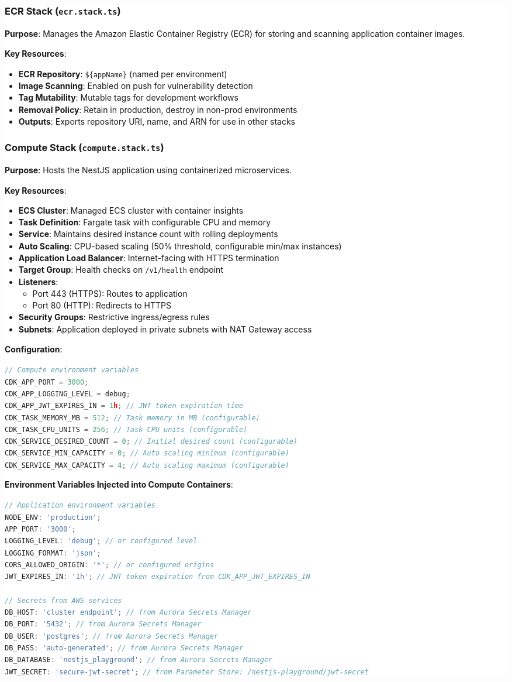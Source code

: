 ### ECR Stack (`ecr.stack.ts`)

**Purpose**: Manages the Amazon Elastic Container Registry (ECR) for storing and scanning application container images.

**Key Resources**:

- **ECR Repository**: `${appName}` (named per environment)
- **Image Scanning**: Enabled on push for vulnerability detection
- **Tag Mutability**: Mutable tags for development workflows
- **Removal Policy**: Retain in production, destroy in non-prod environments
- **Outputs**: Exports repository URI, name, and ARN for use in other stacks

### Compute Stack (`compute.stack.ts`)

**Purpose**: Hosts the NestJS application using containerized microservices.

**Key Resources**:

- **ECS Cluster**: Managed ECS cluster with container insights
- **Task Definition**: Fargate task with configurable CPU and memory
- **Service**: Maintains desired instance count with rolling deployments
- **Auto Scaling**: CPU-based scaling (50% threshold, configurable min/max instances)
- **Application Load Balancer**: Internet-facing with HTTPS termination
- **Target Group**: Health checks on `/v1/health` endpoint
- **Listeners**:
  - Port 443 (HTTPS): Routes to application
  - Port 80 (HTTP): Redirects to HTTPS
- **Security Groups**: Restrictive ingress/egress rules
- **Subnets**: Application deployed in private subnets with NAT Gateway access

**Configuration**:

```typescript
// Compute environment variables
CDK_APP_PORT = 3000;
CDK_APP_LOGGING_LEVEL = debug;
CDK_APP_JWT_EXPIRES_IN = 1h; // JWT token expiration time
CDK_TASK_MEMORY_MB = 512; // Task memory in MB (configurable)
CDK_TASK_CPU_UNITS = 256; // Task CPU units (configurable)
CDK_SERVICE_DESIRED_COUNT = 0; // Initial desired count (configurable)
CDK_SERVICE_MIN_CAPACITY = 0; // Auto scaling minimum (configurable)
CDK_SERVICE_MAX_CAPACITY = 4; // Auto scaling maximum (configurable)
```

**Environment Variables Injected into Compute Containers**:

```typescript
// Application environment variables
NODE_ENV: 'production';
APP_PORT: '3000';
LOGGING_LEVEL: 'debug'; // or configured level
LOGGING_FORMAT: 'json';
CORS_ALLOWED_ORIGIN: '*'; // or configured origins
JWT_EXPIRES_IN: '1h'; // JWT token expiration from CDK_APP_JWT_EXPIRES_IN

// Secrets from AWS services
DB_HOST: 'cluster endpoint'; // from Aurora Secrets Manager
DB_PORT: '5432'; // from Aurora Secrets Manager
DB_USER: 'postgres'; // from Aurora Secrets Manager
DB_PASS: 'auto-generated'; // from Aurora Secrets Manager
DB_DATABASE: 'nestjs_playground'; // from Aurora Secrets Manager
JWT_SECRET: 'secure-jwt-secret'; // from Parameter Store: /nestjs-playground/jwt-secret
```
